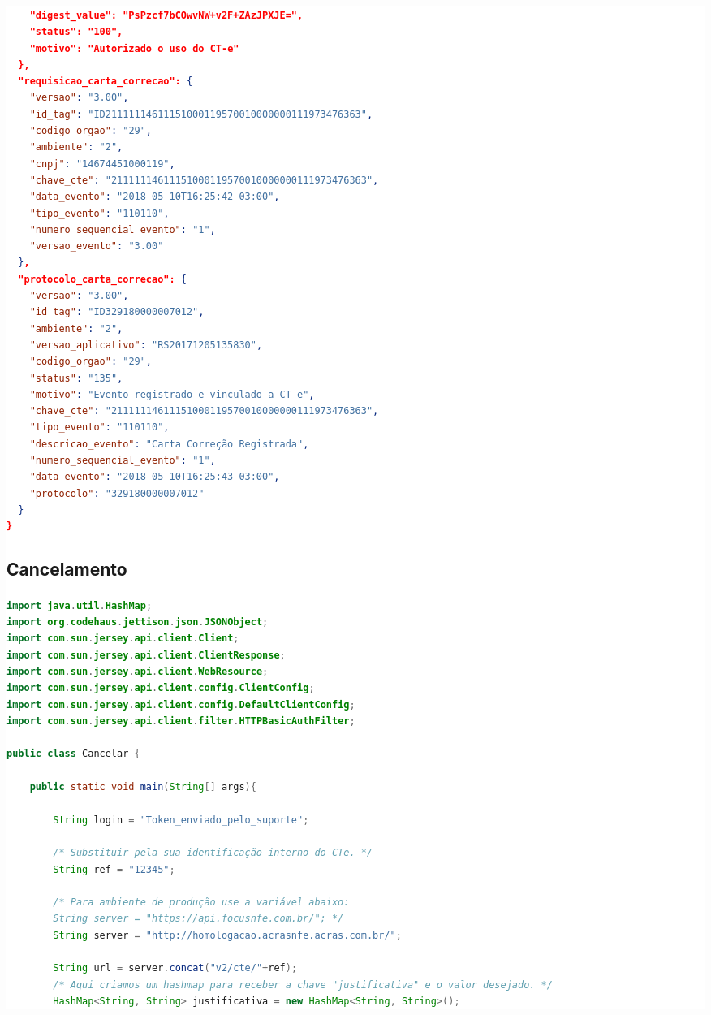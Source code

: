 ```json
    "digest_value": "PsPzcf7bCOwvNW+v2F+ZAzJPXJE=",
    "status": "100",
    "motivo": "Autorizado o uso do CT-e"
  },
  "requisicao_carta_correcao": {
    "versao": "3.00",
    "id_tag": "ID21111114611151000119570010000000111973476363",
    "codigo_orgao": "29",
    "ambiente": "2",
    "cnpj": "14674451000119",
    "chave_cte": "21111114611151000119570010000000111973476363",
    "data_evento": "2018-05-10T16:25:42-03:00",
    "tipo_evento": "110110",
    "numero_sequencial_evento": "1",
    "versao_evento": "3.00"
  },
  "protocolo_carta_correcao": {
    "versao": "3.00",
    "id_tag": "ID329180000007012",
    "ambiente": "2",
    "versao_aplicativo": "RS20171205135830",
    "codigo_orgao": "29",
    "status": "135",
    "motivo": "Evento registrado e vinculado a CT-e",
    "chave_cte": "21111114611151000119570010000000111973476363",
    "tipo_evento": "110110",
    "descricao_evento": "Carta Correção Registrada",
    "numero_sequencial_evento": "1",
    "data_evento": "2018-05-10T16:25:43-03:00",
    "protocolo": "329180000007012"
  }
}
```


## Cancelamento

```java
import java.util.HashMap;
import org.codehaus.jettison.json.JSONObject;
import com.sun.jersey.api.client.Client;
import com.sun.jersey.api.client.ClientResponse;
import com.sun.jersey.api.client.WebResource;
import com.sun.jersey.api.client.config.ClientConfig;
import com.sun.jersey.api.client.config.DefaultClientConfig;
import com.sun.jersey.api.client.filter.HTTPBasicAuthFilter;

public class Cancelar {

	public static void main(String[] args){
		
		String login = "Token_enviado_pelo_suporte";

		/* Substituir pela sua identificação interno do CTe. */
		String ref = "12345";
		
		/* Para ambiente de produção use a variável abaixo:
		String server = "https://api.focusnfe.com.br/"; */
 		String server = "http://homologacao.acrasnfe.acras.com.br/";
 		
 		String url = server.concat("v2/cte/"+ref);
 		/* Aqui criamos um hashmap para receber a chave "justificativa" e o valor desejado. */
		HashMap<String, String> justificativa = new HashMap<String, String>();
```